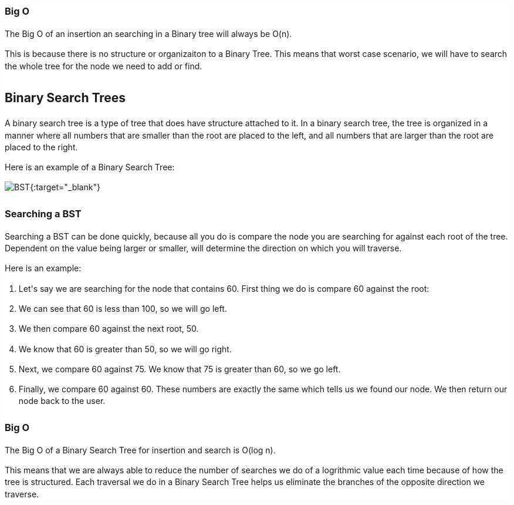 ### Big O
The Big O of an insertion an searching in a Binary tree will always be O(n).

This is because there is no structure or organizaiton to a Binary Tree. This means that worst case
scenario, we will have to search the whole tree for the node we need to add or find.

## Binary Search Trees
A binary search tree is a type of tree that does have structure attached to it. In a binary search tree,
the tree is organized in a manner where all numbers that are smaller than the root are placed to the left,
and all numbers that are larger than the root are placed to the right.

Here is an example of a Binary Search Tree:

![BST](assets/BST1.PNG){:target="_blank"}

### Searching a BST
Searching a BST can be done quickly, because all you do is compare the node you are searching for
against each root of the tree. Dependent on the value being larger or smaller, will determine
the direction on which you will traverse.

Here is an example:

1. Let's say we are searching for the node that contains 60. First thing we do is compare 60 against the root:

2. We can see that 60 is less than 100, so we will go left.

3. We then compare 60 against the next root, 50.
4. We know that 60 is greater than 50, so we will go right.
5. Next, we compare 60 against 75. We know that 75 is greater than 60, so we go left.
6. Finally, we compare 60 against 60. These numbers are exactly the same which tells us we found our node. We then return our node back to the user.


### Big O
The Big O of a Binary Search Tree for insertion and search is O(log n).

This means that we are always able to reduce
the number of searches we do of a logrithmic value each time because of how the tree is structured.
Each traversal we do in a Binary Search Tree helps us eliminate the branches of the opposite direction
we traverse.




